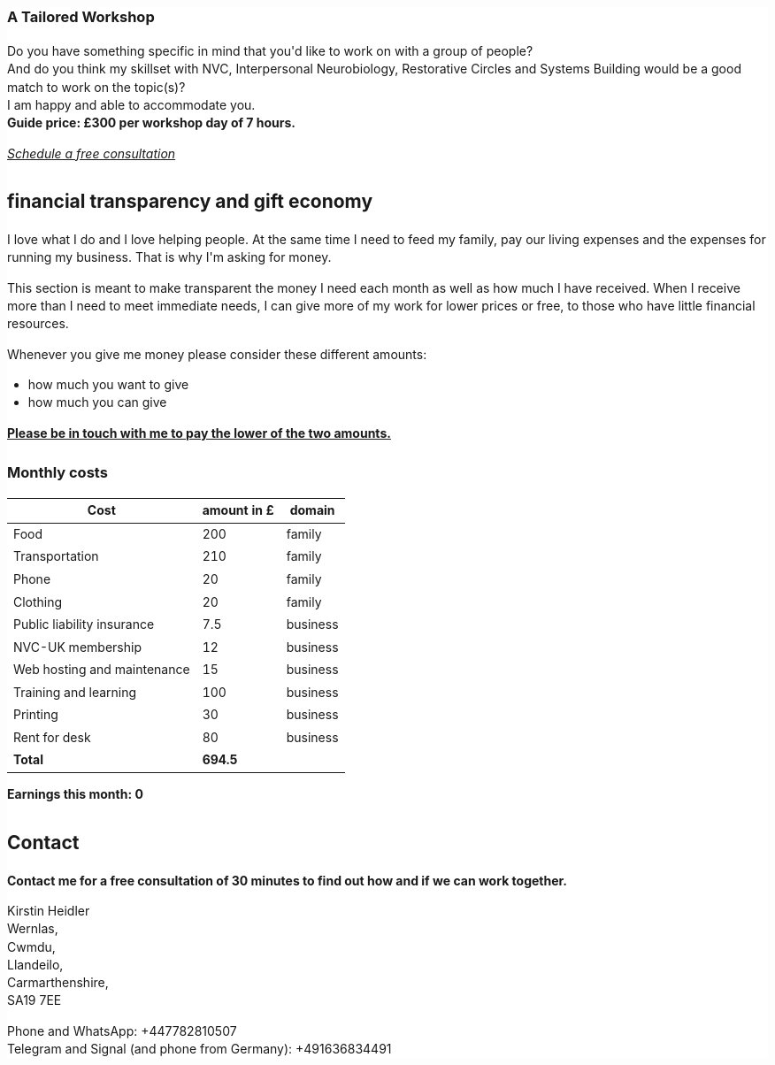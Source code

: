 ### A Tailored Workshop
Do you have something specific in mind that you'd like to work on with a group of people?  
And do you think my skillset with NVC, Interpersonal Neurobiology, Restorative Circles and Systems Building would be a good match to work on the topic(s)?  
I am happy and able to accommodate you.  
**Guide price: £300 per workshop day of 7 hours.**

[_Schedule a free consultation_](#contact)

## financial transparency and gift economy
I love what I do and I love helping people. At the same time I need to feed my family, pay our living expenses and the expenses for running my business. That is why I'm asking for money.

This section is meant to make transparent the money I need each month as well as how much I have received. When I receive more than I need to meet immediate needs, I can give more of my work for lower prices or free, to those who have little financial resources.

Whenever you give me money please consider these different amounts: 
- how much you want to give
- how much you can give

[**Please be in touch with me to pay the lower of the two amounts.**](#contact)

### Monthly costs

 Cost |  amount in £ | domain
 ---------|----------------|-----------------
Food | 200 | family
Transportation | 210 | family
Phone | 20 | family
Clothing | 20 | family
Public liability insurance | 7.5 | business
NVC-UK membership | 12 | business
Web hosting and maintenance | 15 | business
Training and learning | 100 | business
Printing | 30 | business
Rent for desk | 80 | business
**Total** | **694.5** |

**Earnings this month: 0** 

## Contact

**Contact me for a free consultation of 30 minutes to find out how and if we can work together.**

Kirstin Heidler  
Wernlas,  
Cwmdu,  
Llandeilo,  
Carmarthenshire,  
SA19 7EE

Phone and WhatsApp: +447782810507  
Telegram and Signal (and phone from Germany): +491636834491
